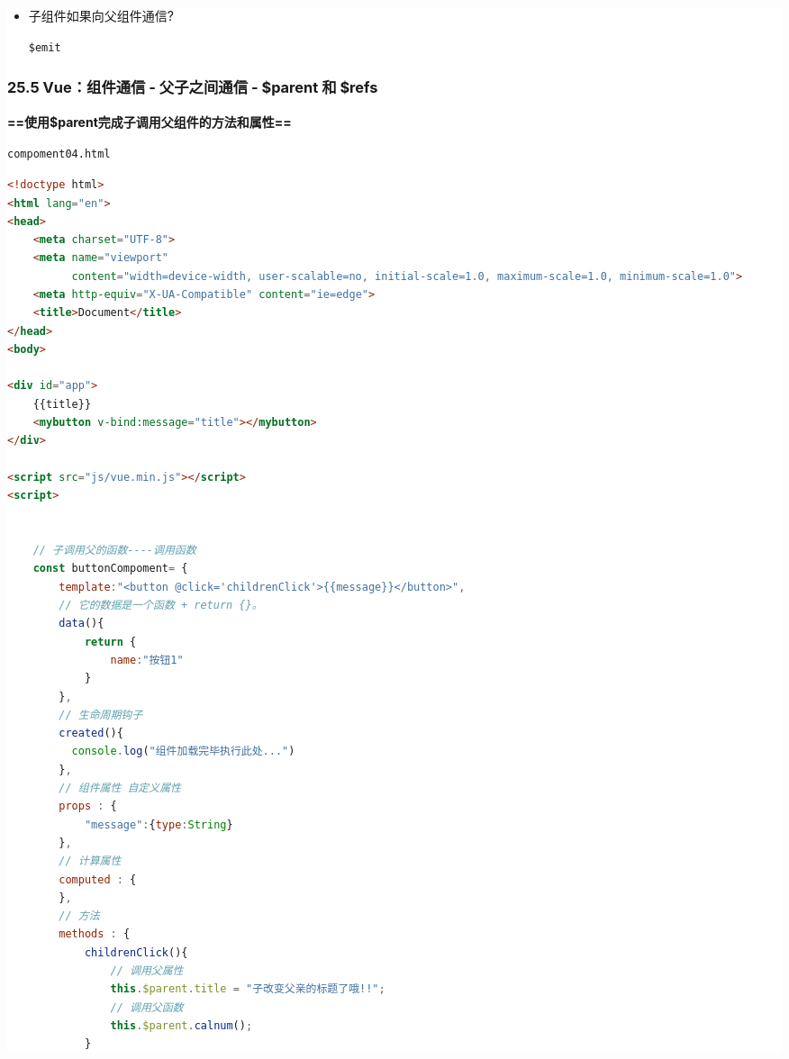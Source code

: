   + 子组件如果向父组件通信?
  
    ```txt
    $emit
    ```







### 25.5 Vue：组件通信 - 父子之间通信 - $parent 和 $refs

**==使用$parent完成子调用父组件的方法和属性==**

`compoment04.html`

```html
<!doctype html>
<html lang="en">
<head>
    <meta charset="UTF-8">
    <meta name="viewport"
          content="width=device-width, user-scalable=no, initial-scale=1.0, maximum-scale=1.0, minimum-scale=1.0">
    <meta http-equiv="X-UA-Compatible" content="ie=edge">
    <title>Document</title>
</head>
<body>

<div id="app">
    {{title}}
    <mybutton v-bind:message="title"></mybutton>
</div>

<script src="js/vue.min.js"></script>
<script>


    // 子调用父的函数----调用函数
    const buttonCompoment= {
        template:"<button @click='childrenClick'>{{message}}</button>",
        // 它的数据是一个函数 + return {}。
        data(){
            return {
                name:"按钮1"
            }
        },
        // 生命周期钩子
        created(){
          console.log("组件加载完毕执行此处...")
        },
        // 组件属性 自定义属性
        props : {
            "message":{type:String}
        },
        // 计算属性
        computed : {
        },
        // 方法
        methods : {
            childrenClick(){
                // 调用父属性
                this.$parent.title = "子改变父亲的标题了哦!!";
                // 调用父函数
                this.$parent.calnum();
            }
```